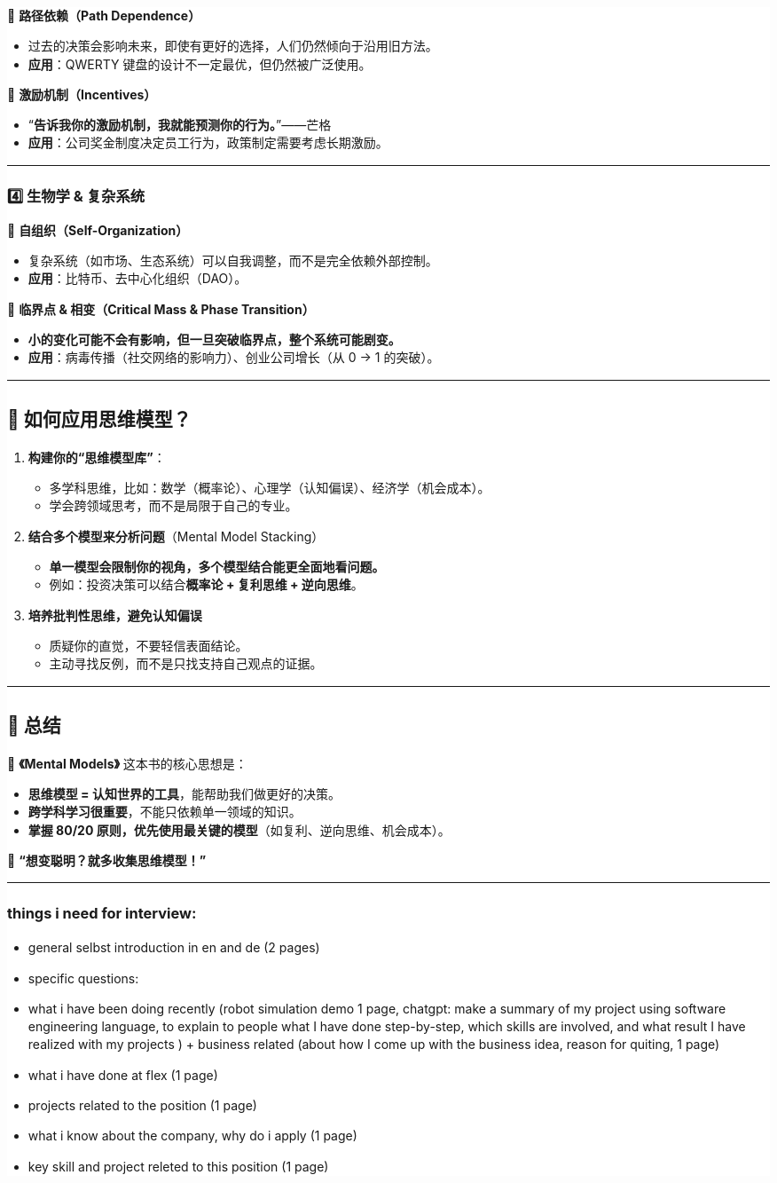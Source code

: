 🔹 **路径依赖（Path Dependence）**  
- 过去的决策会影响未来，即使有更好的选择，人们仍然倾向于沿用旧方法。  
- **应用**：QWERTY 键盘的设计不一定最优，但仍然被广泛使用。  

🔹 **激励机制（Incentives）**  
- “**告诉我你的激励机制，我就能预测你的行为。**”——芒格  
- **应用**：公司奖金制度决定员工行为，政策制定需要考虑长期激励。  

---

### **4️⃣ 生物学 & 复杂系统**
🔹 **自组织（Self-Organization）**  
- 复杂系统（如市场、生态系统）可以自我调整，而不是完全依赖外部控制。  
- **应用**：比特币、去中心化组织（DAO）。  

🔹 **临界点 & 相变（Critical Mass & Phase Transition）**  
- **小的变化可能不会有影响，但一旦突破临界点，整个系统可能剧变。**  
- **应用**：病毒传播（社交网络的影响力）、创业公司增长（从 0 → 1 的突破）。  

---

## **📌 如何应用思维模型？**
1. **构建你的“思维模型库”**：  
   - 多学科思维，比如：数学（概率论）、心理学（认知偏误）、经济学（机会成本）。  
   - 学会跨领域思考，而不是局限于自己的专业。  

2. **结合多个模型来分析问题**（Mental Model Stacking）  
   - **单一模型会限制你的视角，多个模型结合能更全面地看问题。**  
   - 例如：投资决策可以结合**概率论 + 复利思维 + 逆向思维**。  

3. **培养批判性思维，避免认知偏误**  
   - 质疑你的直觉，不要轻信表面结论。  
   - 主动寻找反例，而不是只找支持自己观点的证据。  

---

## **🎯 总结**
📌 **《Mental Models》** 这本书的核心思想是：  
- **思维模型 = 认知世界的工具**，能帮助我们做更好的决策。  
- **跨学科学习很重要**，不能只依赖单一领域的知识。  
- **掌握 80/20 原则，优先使用最关键的模型**（如复利、逆向思维、机会成本）。  

🚀 **“想变聪明？就多收集思维模型！”**

***

### things i need for interview:

+ general selbst introduction in en and de (2 pages)

+ specific questions:
+ what i have been doing recently (robot simulation demo 1 page, chatgpt: make a summary of my project using software engineering language, to explain to people what I have done step-by-step, which skills are involved, and what result I have realized with my projects ) + business related (about how I come up with the business idea, reason for quiting, 1 page)
+ what i have done at flex (1 page)
+ projects related to the position (1 page)
+ what i know about the company, why do i apply  (1 page)
 + key skill and project releted to this position (1 page)
